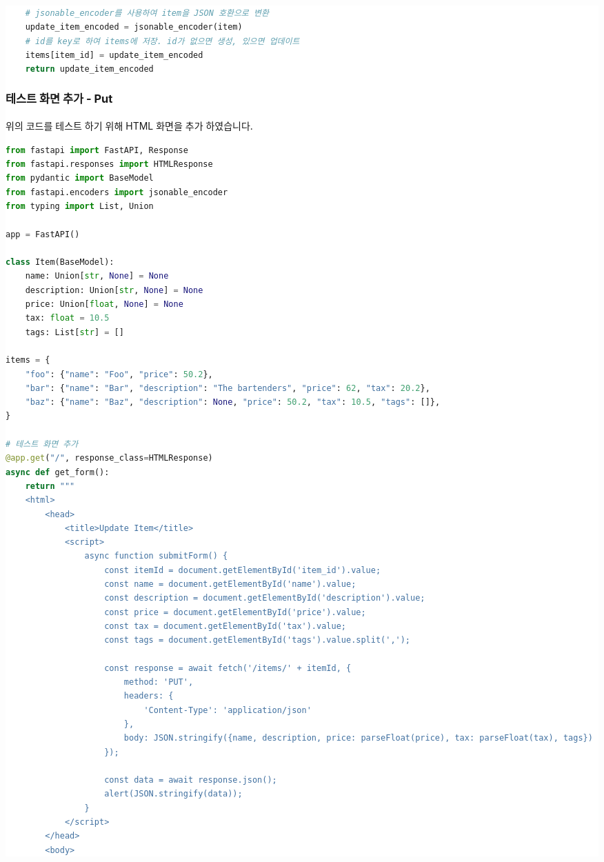 ```python
    # jsonable_encoder를 사용하여 item을 JSON 호환으로 변환
    update_item_encoded = jsonable_encoder(item)
    # id를 key로 하여 items에 저장. id가 없으면 생성, 있으면 업데이트
    items[item_id] = update_item_encoded
    return update_item_encoded
```

### 테스트 화면 추가 - Put

위의 코드를 테스트 하기 위해 HTML 화면을 추가 하였습니다.

```python
from fastapi import FastAPI, Response
from fastapi.responses import HTMLResponse
from pydantic import BaseModel
from fastapi.encoders import jsonable_encoder
from typing import List, Union

app = FastAPI()

class Item(BaseModel):
    name: Union[str, None] = None
    description: Union[str, None] = None
    price: Union[float, None] = None
    tax: float = 10.5
    tags: List[str] = []

items = {
    "foo": {"name": "Foo", "price": 50.2},
    "bar": {"name": "Bar", "description": "The bartenders", "price": 62, "tax": 20.2},
    "baz": {"name": "Baz", "description": None, "price": 50.2, "tax": 10.5, "tags": []},
}

# 테스트 화면 추가
@app.get("/", response_class=HTMLResponse)
async def get_form():
    return """
    <html>
        <head>
            <title>Update Item</title>
            <script>
                async function submitForm() {
                    const itemId = document.getElementById('item_id').value;
                    const name = document.getElementById('name').value;
                    const description = document.getElementById('description').value;
                    const price = document.getElementById('price').value;
                    const tax = document.getElementById('tax').value;
                    const tags = document.getElementById('tags').value.split(',');

                    const response = await fetch('/items/' + itemId, {
                        method: 'PUT',
                        headers: {
                            'Content-Type': 'application/json'
                        },
                        body: JSON.stringify({name, description, price: parseFloat(price), tax: parseFloat(tax), tags})
                    });

                    const data = await response.json();
                    alert(JSON.stringify(data));
                }
            </script>
        </head>
        <body>
```